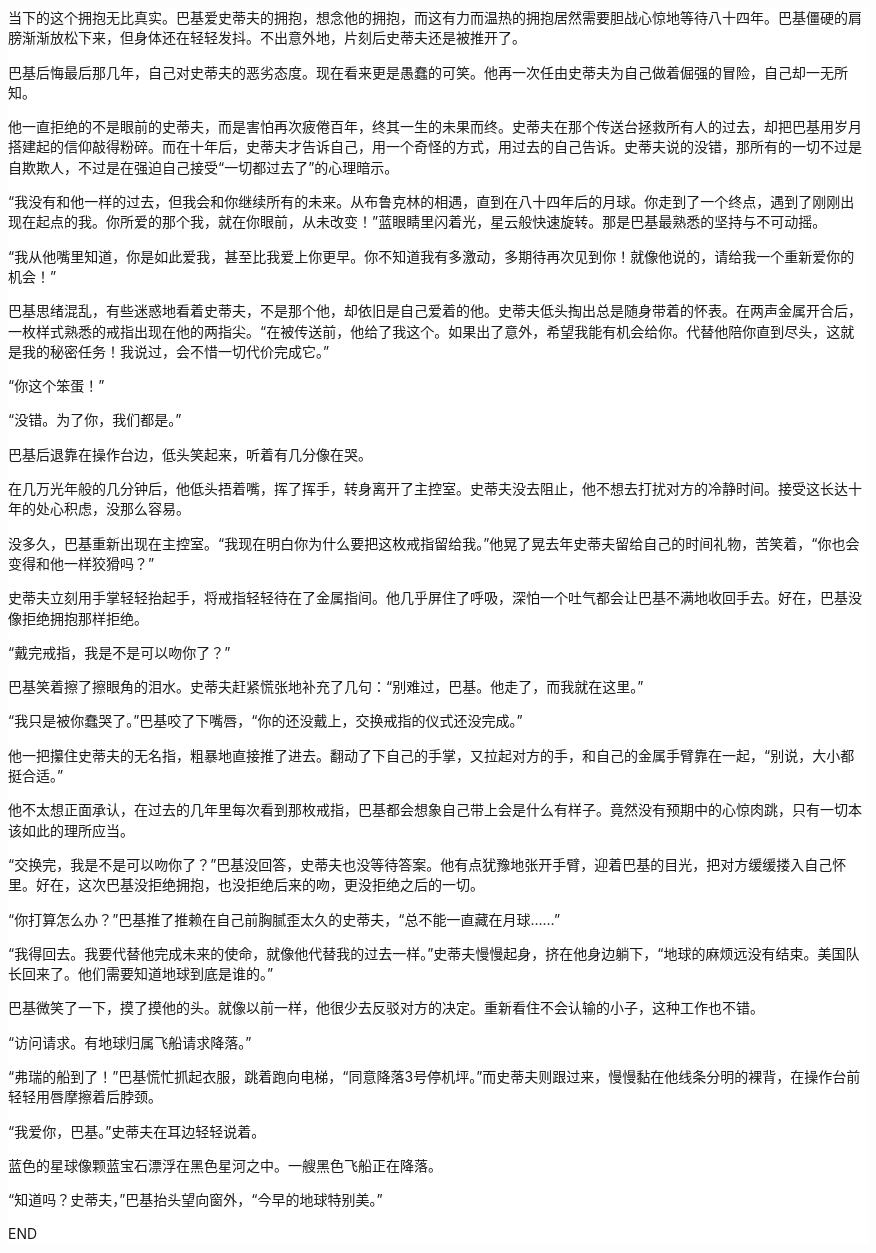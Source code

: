 当下的这个拥抱无比真实。巴基爱史蒂夫的拥抱，想念他的拥抱，而这有力而温热的拥抱居然需要胆战心惊地等待八十四年。巴基僵硬的肩膀渐渐放松下来，但身体还在轻轻发抖。不出意外地，片刻后史蒂夫还是被推开了。

巴基后悔最后那几年，自己对史蒂夫的恶劣态度。现在看来更是愚蠢的可笑。他再一次任由史蒂夫为自己做着倔强的冒险，自己却一无所知。

他一直拒绝的不是眼前的史蒂夫，而是害怕再次疲倦百年，终其一生的未果而终。史蒂夫在那个传送台拯救所有人的过去，却把巴基用岁月搭建起的信仰敲得粉碎。而在十年后，史蒂夫才告诉自己，用一个奇怪的方式，用过去的自己告诉。史蒂夫说的没错，那所有的一切不过是自欺欺人，不过是在强迫自己接受“一切都过去了”的心理暗示。

“我没有和他一样的过去，但我会和你继续所有的未来。从布鲁克林的相遇，直到在八十四年后的月球。你走到了一个终点，遇到了刚刚出现在起点的我。你所爱的那个我，就在你眼前，从未改变！”蓝眼睛里闪着光，星云般快速旋转。那是巴基最熟悉的坚持与不可动摇。

“我从他嘴里知道，你是如此爱我，甚至比我爱上你更早。你不知道我有多激动，多期待再次见到你！就像他说的，请给我一个重新爱你的机会！”

巴基思绪混乱，有些迷惑地看着史蒂夫，不是那个他，却依旧是自己爱着的他。史蒂夫低头掏出总是随身带着的怀表。在两声金属开合后，一枚样式熟悉的戒指出现在他的两指尖。“在被传送前，他给了我这个。如果出了意外，希望我能有机会给你。代替他陪你直到尽头，这就是我的秘密任务！我说过，会不惜一切代价完成它。”

“你这个笨蛋！”

“没错。为了你，我们都是。”

巴基后退靠在操作台边，低头笑起来，听着有几分像在哭。

在几万光年般的几分钟后，他低头捂着嘴，挥了挥手，转身离开了主控室。史蒂夫没去阻止，他不想去打扰对方的冷静时间。接受这长达十年的处心积虑，没那么容易。

没多久，巴基重新出现在主控室。“我现在明白你为什么要把这枚戒指留给我。”他晃了晃去年史蒂夫留给自己的时间礼物，苦笑着，“你也会变得和他一样狡猾吗？”

史蒂夫立刻用手掌轻轻抬起手，将戒指轻轻待在了金属指间。他几乎屏住了呼吸，深怕一个吐气都会让巴基不满地收回手去。好在，巴基没像拒绝拥抱那样拒绝。

“戴完戒指，我是不是可以吻你了？”

巴基笑着擦了擦眼角的泪水。史蒂夫赶紧慌张地补充了几句：“别难过，巴基。他走了，而我就在这里。”

“我只是被你蠢哭了。”巴基咬了下嘴唇，“你的还没戴上，交换戒指的仪式还没完成。”

他一把攥住史蒂夫的无名指，粗暴地直接推了进去。翻动了下自己的手掌，又拉起对方的手，和自己的金属手臂靠在一起，“别说，大小都挺合适。”

他不太想正面承认，在过去的几年里每次看到那枚戒指，巴基都会想象自己带上会是什么有样子。竟然没有预期中的心惊肉跳，只有一切本该如此的理所应当。

“交换完，我是不是可以吻你了？”巴基没回答，史蒂夫也没等待答案。他有点犹豫地张开手臂，迎着巴基的目光，把对方缓缓搂入自己怀里。好在，这次巴基没拒绝拥抱，也没拒绝后来的吻，更没拒绝之后的一切。

“你打算怎么办？”巴基推了推赖在自己前胸腻歪太久的史蒂夫，“总不能一直藏在月球……”

“我得回去。我要代替他完成未来的使命，就像他代替我的过去一样。”史蒂夫慢慢起身，挤在他身边躺下，“地球的麻烦远没有结束。美国队长回来了。他们需要知道地球到底是谁的。”

巴基微笑了一下，摸了摸他的头。就像以前一样，他很少去反驳对方的决定。重新看住不会认输的小子，这种工作也不错。

“访问请求。有地球归属飞船请求降落。”

“弗瑞的船到了！”巴基慌忙抓起衣服，跳着跑向电梯，“同意降落3号停机坪。”而史蒂夫则跟过来，慢慢黏在他线条分明的裸背，在操作台前轻轻用唇摩擦着后脖颈。

“我爱你，巴基。”史蒂夫在耳边轻轻说着。

蓝色的星球像颗蓝宝石漂浮在黑色星河之中。一艘黑色飞船正在降落。

“知道吗？史蒂夫，”巴基抬头望向窗外，“今早的地球特别美。”





END
